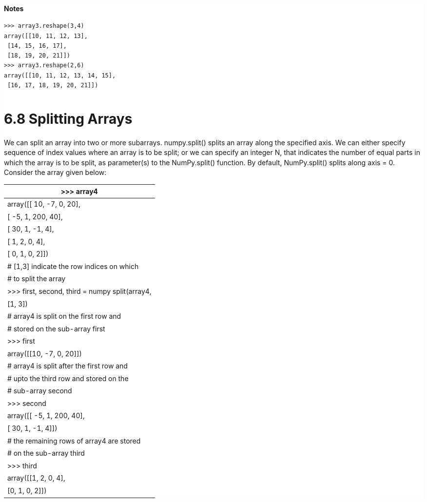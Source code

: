 **Notes**

```
>>> array3.reshape(3,4)
array([[10, 11, 12, 13],
 [14, 15, 16, 17],
 [18, 19, 20, 21]])
>>> array3.reshape(2,6)
array([[10, 11, 12, 13, 14, 15],
 [16, 17, 18, 19, 20, 21]])
```
# **6.8 Splitting Arrays**

We can split an array into two or more subarrays. numpy.split() splits an array along the specified axis. We can either specify sequence of index values where an array is to be split; or we can specify an integer N, that indicates the number of equal parts in which the array is to be split, as parameter(s) to the NumPy.split() function. By default, NumPy.split() splits along axis = 0. Consider the array given below:

| >>> array4 |
| --- |
| array([[ 10, -7, 0, 20], |
| [ -5, 1, 200, 40], |
| [ 30, 1, -1, 4], |
| [ 1, 2, 0, 4], |
| [ 0, 1, 0, 2]]) |
| # [1,3] indicate the row indices on which |
| # to split the array |
| >>> first, second, third = numpy split(array4, |
| [1, 3]) |
| # array4 is split on the first row and |
| # stored on the sub-array first |
| >>> first |
| array([[10, -7, 0, 20]]) |
| # array4 is split after the first row and |
| # upto the third row and stored on the |
| # sub-array second |
| >>> second |
| array([[ -5, 1, 200, 40], |
| [ 30, 1, -1, 4]]) |
| # the remaining rows of array4 are stored |
| # on the sub-array third |
| >>> third |
| array([[1, 2, 0, 4], |
| [0, 1, 0, 2]]) |
